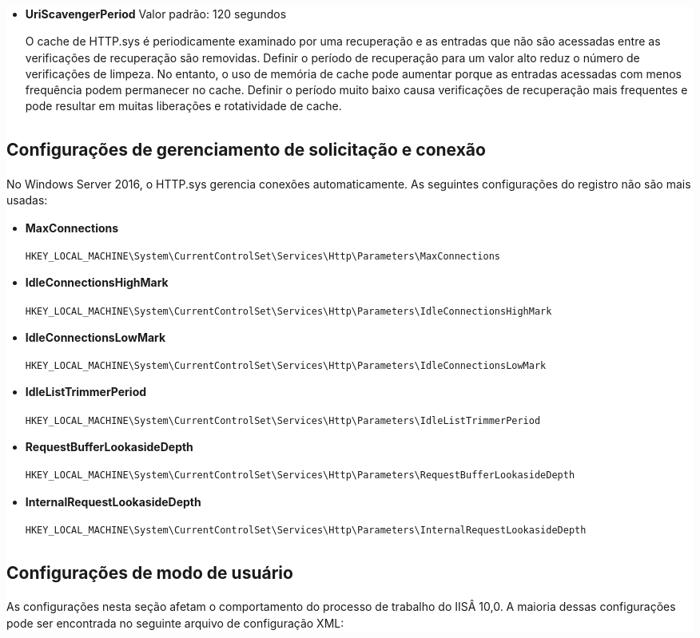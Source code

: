 -   **UriScavengerPeriod** Valor padrão: 120 segundos

    O cache de HTTP.sys é periodicamente examinado por uma recuperação e as entradas que não são acessadas entre as verificações de recuperação são removidas. Definir o período de recuperação para um valor alto reduz o número de verificações de limpeza. No entanto, o uso de memória de cache pode aumentar porque as entradas acessadas com menos frequência podem permanecer no cache. Definir o período muito baixo causa verificações de recuperação mais frequentes e pode resultar em muitas liberações e rotatividade de cache.

## <a name="request-and-connection-management-settings"></a>Configurações de gerenciamento de solicitação e conexão

No Windows Server 2016, o HTTP.sys gerencia conexões automaticamente. As seguintes configurações do registro não são mais usadas:

-   **MaxConnections**

    ``` syntax
    HKEY_LOCAL_MACHINE\System\CurrentControlSet\Services\Http\Parameters\MaxConnections
    ```

-   **IdleConnectionsHighMark**

    ``` syntax
    HKEY_LOCAL_MACHINE\System\CurrentControlSet\Services\Http\Parameters\IdleConnectionsHighMark
    ```

-   **IdleConnectionsLowMark**

    ``` syntax
    HKEY_LOCAL_MACHINE\System\CurrentControlSet\Services\Http\Parameters\IdleConnectionsLowMark
    ```

-   **IdleListTrimmerPeriod**

    ``` syntax
    HKEY_LOCAL_MACHINE\System\CurrentControlSet\Services\Http\Parameters\IdleListTrimmerPeriod
    ```

-   **RequestBufferLookasideDepth**

    ``` syntax
    HKEY_LOCAL_MACHINE\System\CurrentControlSet\Services\Http\Parameters\RequestBufferLookasideDepth
    ```

-   **InternalRequestLookasideDepth**

    ``` syntax
    HKEY_LOCAL_MACHINE\System\CurrentControlSet\Services\Http\Parameters\InternalRequestLookasideDepth
    ```


## <a name="user-mode-settings"></a>Configurações de modo de usuário

As configurações nesta seção afetam o comportamento do processo de trabalho do IISÂ 10,0. A maioria dessas configurações pode ser encontrada no seguinte arquivo de configuração XML:
